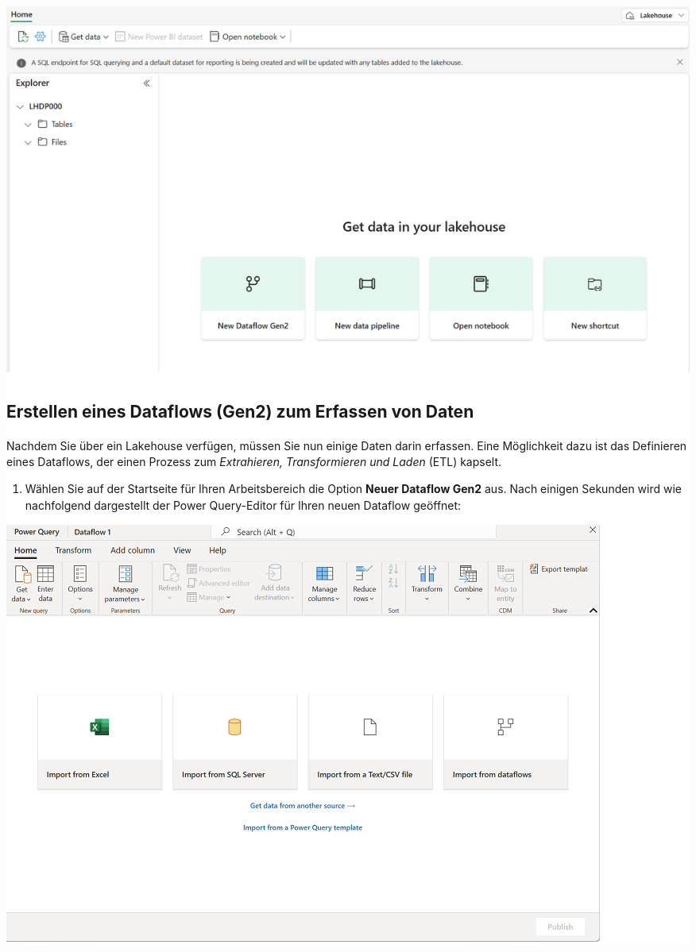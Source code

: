  ![Neues Lakehouse](./Images/new-lakehouse.png)

## Erstellen eines Dataflows (Gen2) zum Erfassen von Daten

Nachdem Sie über ein Lakehouse verfügen, müssen Sie nun einige Daten darin erfassen. Eine Möglichkeit dazu ist das Definieren eines Dataflows, der einen Prozess zum *Extrahieren, Transformieren und Laden* (ETL) kapselt.

1. Wählen Sie auf der Startseite für Ihren Arbeitsbereich die Option **Neuer Dataflow Gen2** aus. Nach einigen Sekunden wird wie nachfolgend dargestellt der Power Query-Editor für Ihren neuen Dataflow geöffnet:

 ![Neuer Dataflow](./Images/new-dataflow.png)
